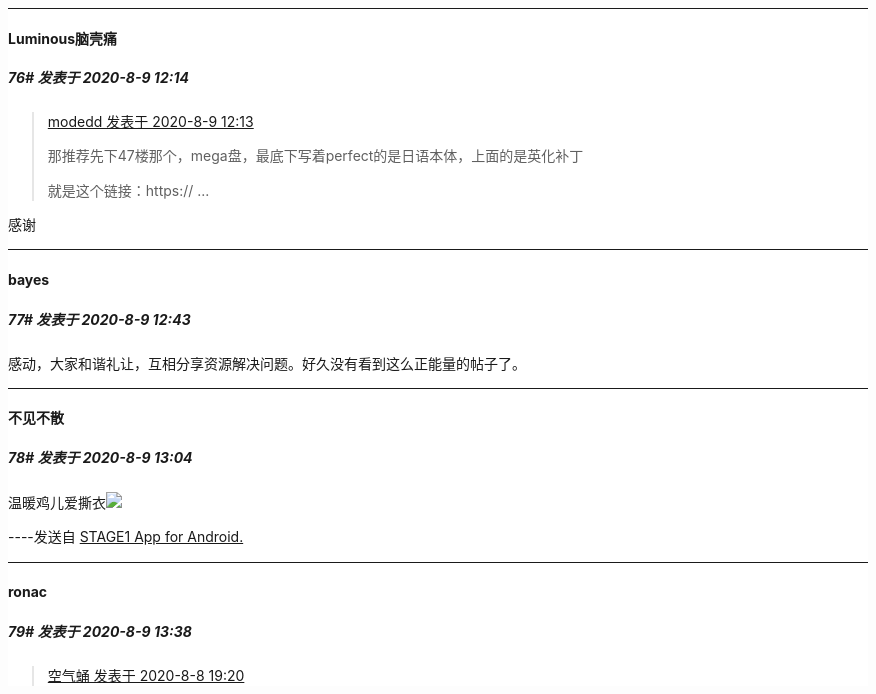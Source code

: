 


-----

####  Luminous脑壳痛  
##### 76#       发表于 2020-8-9 12:14



<blockquote><a href="httphttps://bbs.saraba1st.com/2b/forum.php?mod=redirect&amp;goto=findpost&amp;pid=48368184&amp;ptid=1953706" target="_blank">modedd 发表于 2020-8-9 12:13</a>

那推荐先下47楼那个，mega盘，最底下写着perfect的是日语本体，上面的是英化补丁

就是这个链接：https:// ...</blockquote>
感谢







-----

####  bayes  
##### 77#       发表于 2020-8-9 12:43




感动，大家和谐礼让，互相分享资源解决问题。好久没有看到这么正能量的帖子了。







-----

####  不见不散  
##### 78#       发表于 2020-8-9 13:04




温暖鸡儿爱撕衣<img src="https://static.saraba1st.com/image/smiley/face2017/068.png" referrerpolicy="no-referrer">


----发送自 [STAGE1 App for Android.](http://stage1.5j4m.com/?1.33)







-----

####  ronac  
##### 79#       发表于 2020-8-9 13:38



<blockquote><a href="httphttps://bbs.saraba1st.com/2b/forum.php?mod=redirect&amp;goto=findpost&amp;pid=48361567&amp;ptid=1953706" target="_blank">空气蛹 发表于 2020-8-8 19:20</a>
